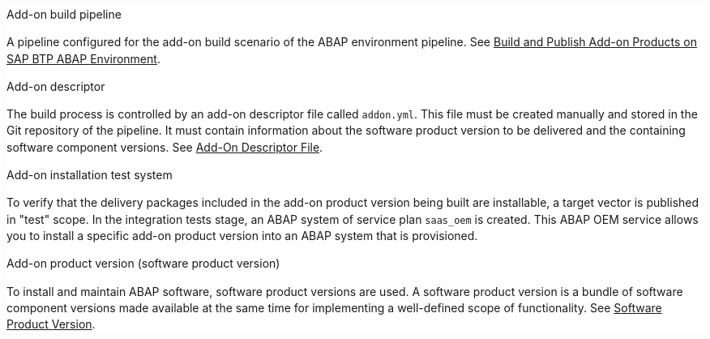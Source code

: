 </td>
</tr>
<tr>
<td valign="top">

Add-on build pipeline

</td>
<td valign="top">

A pipeline configured for the add-on build scenario of the ABAP environment pipeline. See [Build and Publish Add-on Products on SAP BTP ABAP Environment](https://sap.github.io/jenkins-library/scenarios/abapEnvironmentAddons/).

</td>
</tr>
<tr>
<td valign="top">

Add-on descriptor

</td>
<td valign="top">

The build process is controlled by an add-on descriptor file called `addon.yml`. This file must be created manually and stored in the Git repository of the pipeline. It must contain information about the software product version to be delivered and the containing software component versions. See [Add-On Descriptor File](https://sap.github.io/jenkins-library/scenarios/abapEnvironmentAddons/#add-on-descriptor-file).

</td>
</tr>
<tr>
<td valign="top">

Add-on installation test system

</td>
<td valign="top">

To verify that the delivery packages included in the add-on product version being built are installable, a target vector is published in "test" scope. In the integration tests stage, an ABAP system of service plan `saas_oem` is created. This ABAP OEM service allows you to install a specific add-on product version into an ABAP system that is provisioned.

</td>
</tr>
<tr>
<td valign="top">

Add-on product version \(software product version\)

</td>
<td valign="top">

To install and maintain ABAP software, software product versions are used. A software product version is a bundle of software component versions made available at the same time for implementing a well-defined scope of functionality. See [Software Product Version](https://www.project-piper.io/scenarios/abapEnvironmentAddons/#software-component-version).
